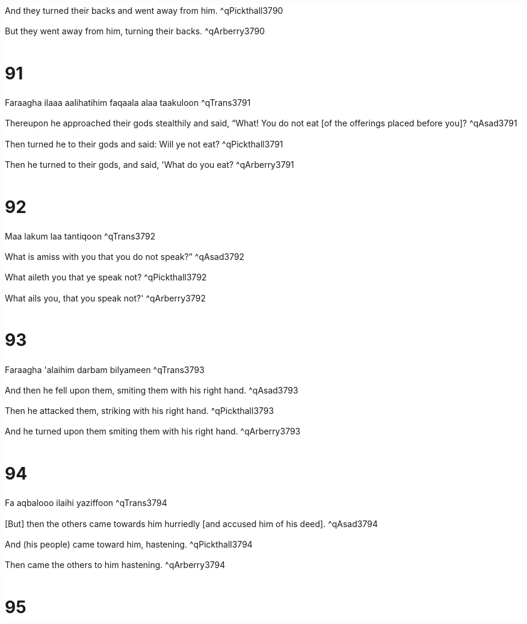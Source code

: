 
And they turned their backs and went away from him. ^qPickthall3790


But they went away from him, turning their backs. ^qArberry3790

# 91

Faraagha ilaaa aalihatihim faqaala alaa taakuloon ^qTrans3791


Thereupon he approached their gods stealthily and said, “What! You do not eat [of the offerings placed before you]? ^qAsad3791


Then turned he to their gods and said: Will ye not eat? ^qPickthall3791


Then he turned to their gods, and said, 'What do you eat? ^qArberry3791

# 92

Maa lakum laa tantiqoon ^qTrans3792


What is amiss with you that you do not speak?” ^qAsad3792


What aileth you that ye speak not? ^qPickthall3792


What ails you, that you speak not?' ^qArberry3792

# 93

Faraagha 'alaihim darbam bilyameen ^qTrans3793


And then he fell upon them, smiting them with his right hand. ^qAsad3793


Then he attacked them, striking with his right hand. ^qPickthall3793


And he turned upon them smiting them with his right hand. ^qArberry3793

# 94

Fa aqbalooo ilaihi yaziffoon ^qTrans3794


[But] then the others came towards him hur­riedly [and accused him of his deed]. ^qAsad3794


And (his people) came toward him, hastening. ^qPickthall3794


Then came the others to him hastening. ^qArberry3794

# 95
